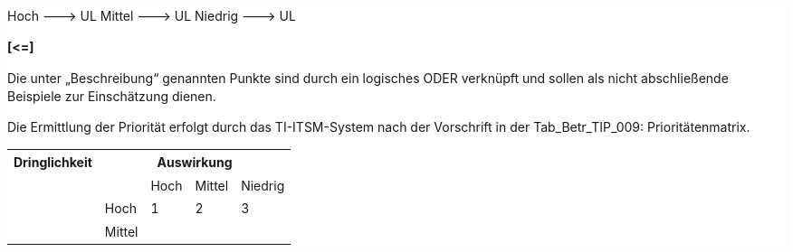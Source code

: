 </td></tr><tr><td>
Hoch

</td><td>
 ---> UL

</td></tr><tr><td>
Mittel

</td><td>
 ---> UL

</td></tr><tr><td>
Niedrig

</td><td>
 ---> UL

</td></tr></table>

**[\<=]**

Die unter „Beschreibung“ genannten Punkte sind durch ein logisches ODER
verknüpft und sollen als nicht abschließende Beispiele zur Einschätzung
dienen.

Die Ermittlung der Priorität erfolgt durch das TI-ITSM-System nach der
Vorschrift in der Tab_Betr_TIP_009: Prioritätenmatrix.

<table><tr><th rowspan="5">
Dringlichkeit

</th><th colspan="4">
Auswirkung

</th></tr><tr><td>
</td><td>
Hoch

</td><td>
Mittel

</td><td>
Niedrig

</td></tr><tr><td>
Hoch

</td><td>
1

</td><td>
2

</td><td>
3

</td></tr><tr><td>
Mittel
